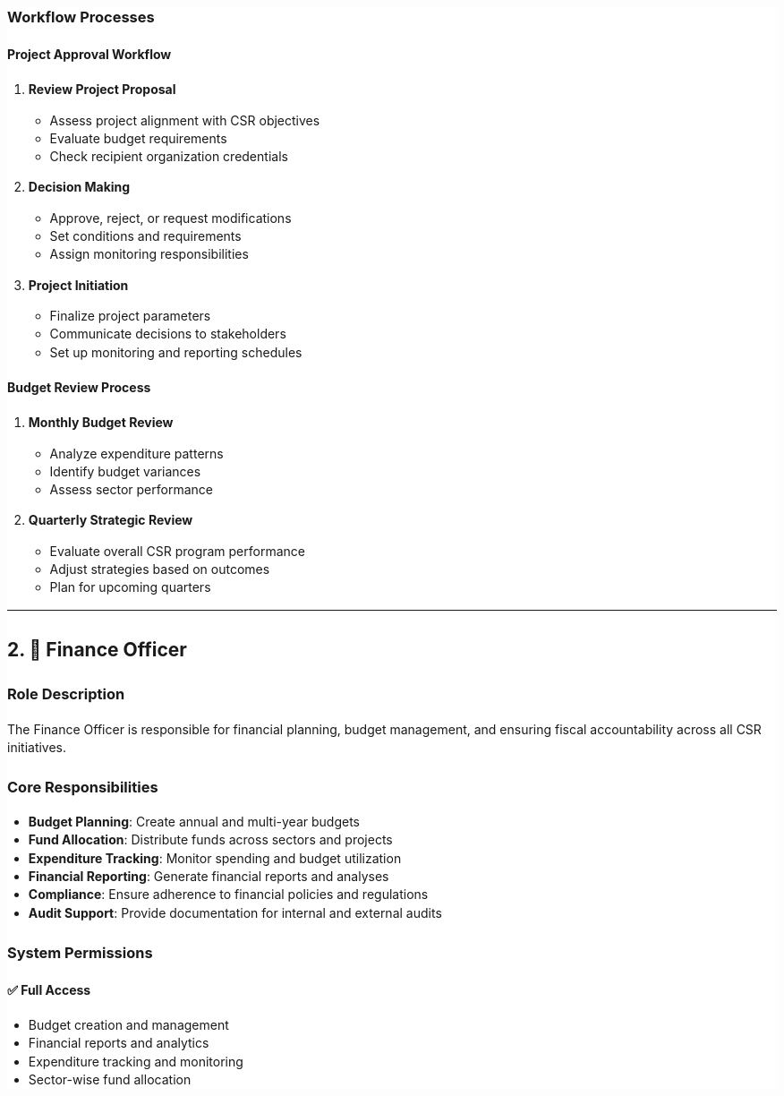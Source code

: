 ### Workflow Processes

#### Project Approval Workflow
1. **Review Project Proposal**
   - Assess project alignment with CSR objectives
   - Evaluate budget requirements
   - Check recipient organization credentials

2. **Decision Making**
   - Approve, reject, or request modifications
   - Set conditions and requirements
   - Assign monitoring responsibilities

3. **Project Initiation**
   - Finalize project parameters
   - Communicate decisions to stakeholders
   - Set up monitoring and reporting schedules

#### Budget Review Process
1. **Monthly Budget Review**
   - Analyze expenditure patterns
   - Identify budget variances
   - Assess sector performance

2. **Quarterly Strategic Review**
   - Evaluate overall CSR program performance
   - Adjust strategies based on outcomes
   - Plan for upcoming quarters

---

## 2. 💼 Finance Officer

### Role Description
The Finance Officer is responsible for financial planning, budget management, and ensuring fiscal accountability across all CSR initiatives.

### Core Responsibilities
- **Budget Planning**: Create annual and multi-year budgets
- **Fund Allocation**: Distribute funds across sectors and projects
- **Expenditure Tracking**: Monitor spending and budget utilization
- **Financial Reporting**: Generate financial reports and analyses
- **Compliance**: Ensure adherence to financial policies and regulations
- **Audit Support**: Provide documentation for internal and external audits

### System Permissions

#### ✅ Full Access
- Budget creation and management
- Financial reports and analytics
- Expenditure tracking and monitoring
- Sector-wise fund allocation
